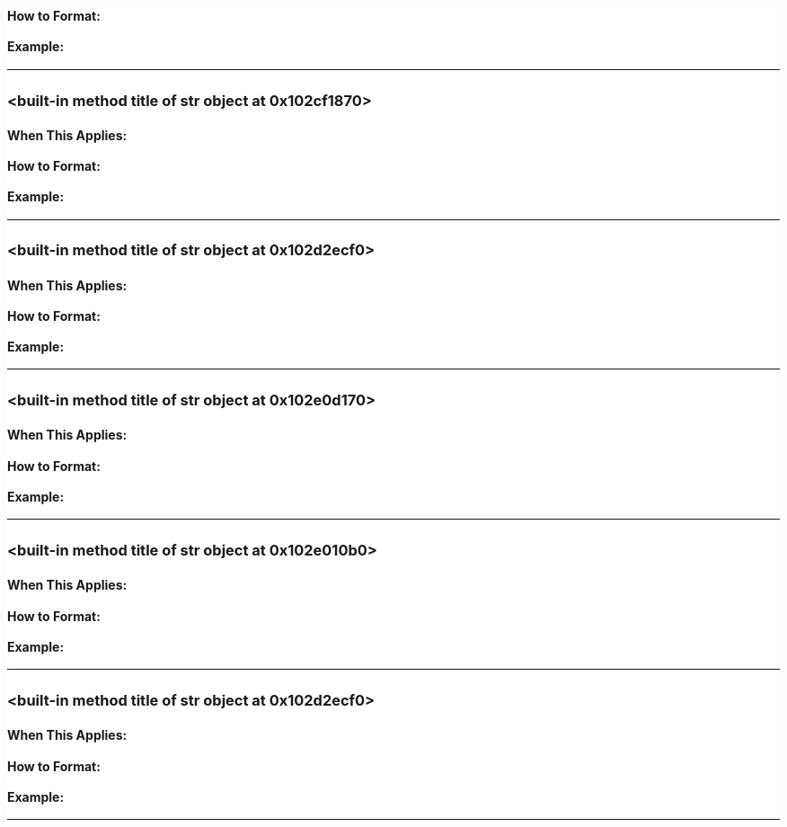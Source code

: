 **How to Format:** 

**Example:** 


---

### <built-in method title of str object at 0x102cf1870>

**When This Applies:** 

**How to Format:** 

**Example:** 


---

### <built-in method title of str object at 0x102d2ecf0>

**When This Applies:** 

**How to Format:** 

**Example:** 


---

### <built-in method title of str object at 0x102e0d170>

**When This Applies:** 

**How to Format:** 

**Example:** 


---

### <built-in method title of str object at 0x102e010b0>

**When This Applies:** 

**How to Format:** 

**Example:** 


---

### <built-in method title of str object at 0x102d2ecf0>

**When This Applies:** 

**How to Format:** 

**Example:** 


---
